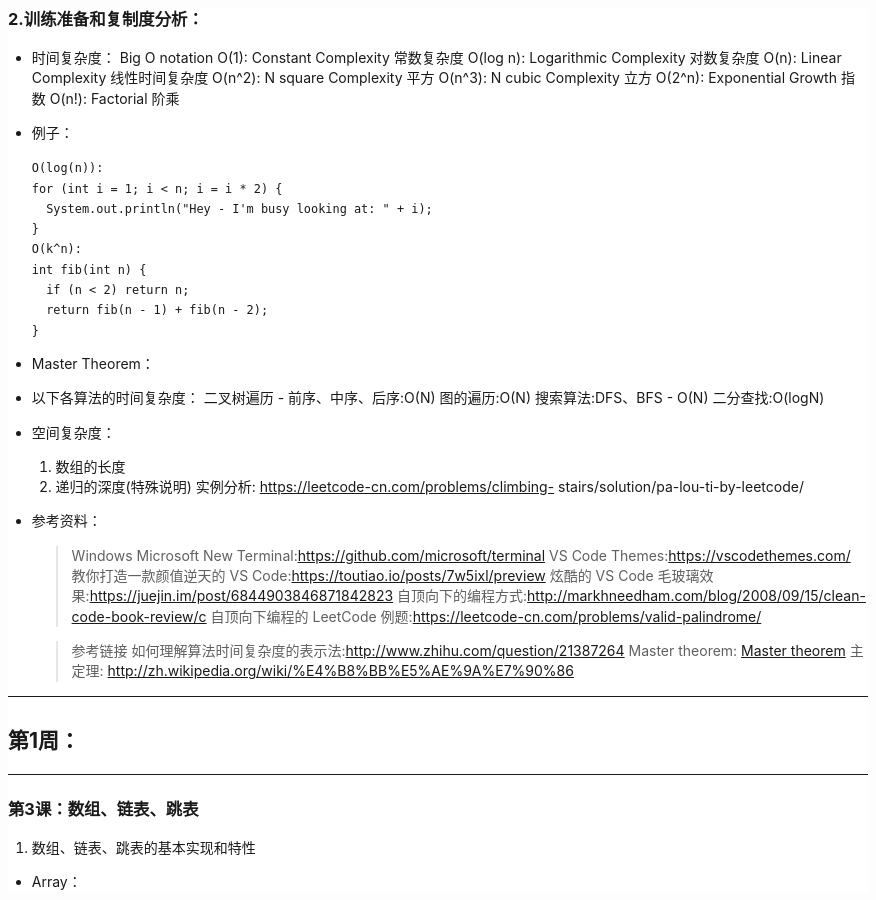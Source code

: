 ### 2.训练准备和复制度分析：
* 时间复杂度： Big O notation
  O(1): Constant Complexity 常数复杂度
  O(log n): Logarithmic Complexity 对数复杂度 
  O(n): Linear Complexity 线性时间复杂度
  O(n^2): N square Complexity 平方
  O(n^3): N cubic Complexity 立方
  O(2^n): Exponential Growth 指数
  O(n!): Factorial 阶乘
* 例子：

      O(log(n)):
      for (int i = 1; i < n; i = i * 2) {
        System.out.println("Hey - I'm busy looking at: " + i);
      }
      O(k^n):
      int fib(int n) {
        if (n < 2) return n;
        return fib(n - 1) + fib(n - 2);
      }
*  Master Theorem：

* 以下各算法的时间复杂度：
  二叉树遍历 - 前序、中序、后序:O(N) 
  图的遍历:O(N)
  搜索算法:DFS、BFS - O(N) 
  二分查找:O(logN)
* 空间复杂度：
  1. 数组的长度
  2. 递归的深度(特殊说明)
  实例分析: https://leetcode-cn.com/problems/climbing- stairs/solution/pa-lou-ti-by-leetcode/
* 参考资料：
  >Windows Microsoft New Terminal:https://github.com/microsoft/terminal
  >VS Code Themes:https://vscodethemes.com/
  >教你打造一款颜值逆天的 VS Code:https://toutiao.io/posts/7w5ixl/preview
  >炫酷的 VS Code 毛玻璃效果:https://juejin.im/post/6844903846871842823
  >自顶向下的编程方式:http://markhneedham.com/blog/2008/09/15/clean-code-book-review/c
  >自顶向下编程的 LeetCode 例题:https://leetcode-cn.com/problems/valid-palindrome/

  >参考链接
  如何理解算法时间复杂度的表示法:http://www.zhihu.com/question/21387264
  Master theorem: [Master theorem](http://en.wikipedia.org/wiki/Master_theorem_(analysis_of_algorithms))
  主定理: http://zh.wikipedia.org/wiki/%E4%B8%BB%E5%AE%9A%E7%90%86

---
## 第1周：
---
### 第3课：数组、链表、跳表
1. 数组、链表、跳表的基本实现和特性
* Array： 
